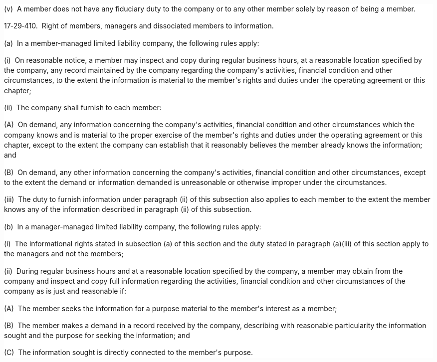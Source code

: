 (v)  A member does not have any fiduciary duty to the company or to any
other member solely by reason of being a member.

17‑29‑410.  Right of members, managers and dissociated members to
information.

(a)  In a member-managed limited liability company, the following rules
apply:

(i)  On reasonable notice, a member may inspect and copy during regular
business hours, at a reasonable location specified by the company, any
record maintained by the company regarding the company's activities,
financial condition and other circumstances, to the extent the
information is material to the member's rights and duties under the
operating agreement or this chapter;

(ii)  The company shall furnish to each member:

(A)  On demand, any information concerning the company's activities,
financial condition and other circumstances which the company knows and
is material to the proper exercise of the member's rights and duties
under the operating agreement or this chapter, except to the extent the
company can establish that it reasonably believes the member already
knows the information; and

(B)  On demand, any other information concerning the company's
activities, financial condition and other circumstances, except to the
extent the demand or information demanded is unreasonable or otherwise
improper under the circumstances.

(iii)  The duty to furnish information under paragraph (ii) of this
subsection also applies to each member to the extent the member knows
any of the information described in paragraph (ii) of this subsection.

(b)  In a manager-managed limited liability company, the following rules
apply:

(i)  The informational rights stated in subsection (a) of this section
and the duty stated in paragraph (a)(iii) of this section apply to the
managers and not the members;

(ii)  During regular business hours and at a reasonable location
specified by the company, a member may obtain from the company and
inspect and copy full information regarding the activities, financial
condition and other circumstances of the company as is just and
reasonable if:

(A)  The member seeks the information for a purpose material to the
member's interest as a member;

(B)  The member makes a demand in a record received by the company,
describing with reasonable particularity the information sought and the
purpose for seeking the information; and

(C)  The information sought is directly connected to the member's
purpose.
